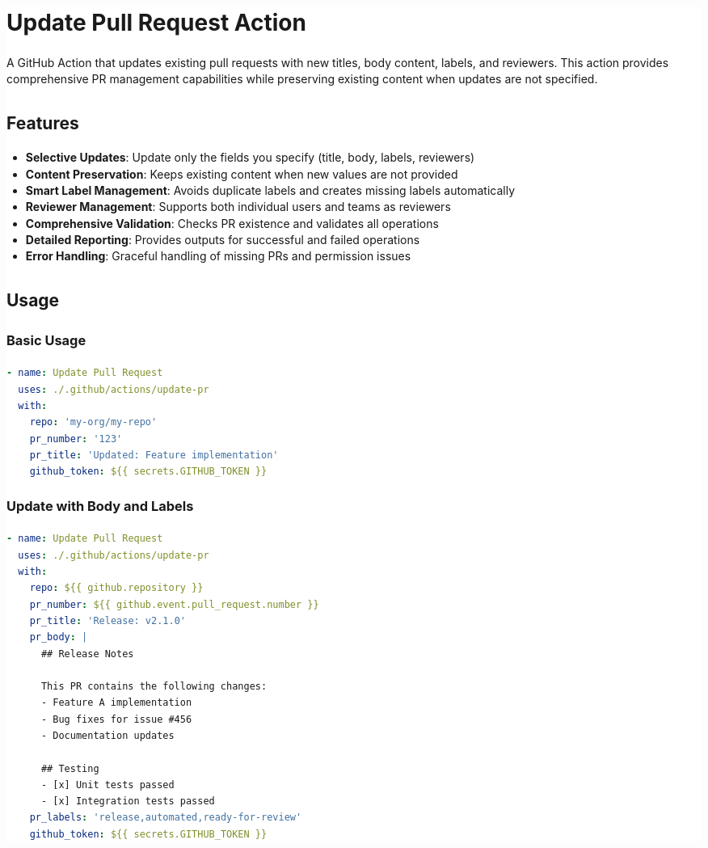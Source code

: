 # Update Pull Request Action

A GitHub Action that updates existing pull requests with new titles, body content, labels, and reviewers. This action provides comprehensive PR management capabilities while preserving existing content when updates are not specified.

## Features

- **Selective Updates**: Update only the fields you specify (title, body, labels, reviewers)
- **Content Preservation**: Keeps existing content when new values are not provided
- **Smart Label Management**: Avoids duplicate labels and creates missing labels automatically
- **Reviewer Management**: Supports both individual users and teams as reviewers
- **Comprehensive Validation**: Checks PR existence and validates all operations
- **Detailed Reporting**: Provides outputs for successful and failed operations
- **Error Handling**: Graceful handling of missing PRs and permission issues

## Usage

### Basic Usage

```yaml
- name: Update Pull Request
  uses: ./.github/actions/update-pr
  with:
    repo: 'my-org/my-repo'
    pr_number: '123'
    pr_title: 'Updated: Feature implementation'
    github_token: ${{ secrets.GITHUB_TOKEN }}
```

### Update with Body and Labels

```yaml
- name: Update Pull Request
  uses: ./.github/actions/update-pr
  with:
    repo: ${{ github.repository }}
    pr_number: ${{ github.event.pull_request.number }}
    pr_title: 'Release: v2.1.0'
    pr_body: |
      ## Release Notes

      This PR contains the following changes:
      - Feature A implementation
      - Bug fixes for issue #456
      - Documentation updates

      ## Testing
      - [x] Unit tests passed
      - [x] Integration tests passed
    pr_labels: 'release,automated,ready-for-review'
    github_token: ${{ secrets.GITHUB_TOKEN }}
```
